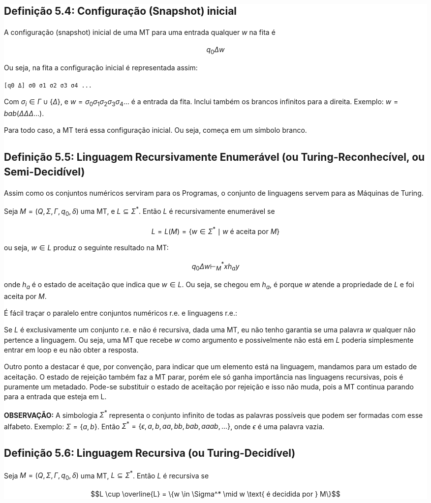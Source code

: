 ## Definição 5.4: Configuração (Snapshot) inicial

A configuração (snapshot) inicial de uma MT para uma entrada qualquer $w$ na fita é

$$q_0\Delta w$$

Ou seja, na fita a configuração inicial é representada assim:

```
[q0 Δ] σ0 σ1 σ2 σ3 σ4 ...
```

Com $\sigma_i \in \Gamma \cup \{\Delta\}$, e $w = \sigma_0 \sigma_1 \sigma_2 \sigma_3 \sigma_4 \ldots$ é a entrada da fita. Inclui também os brancos infinitos para a direita. Exemplo: $w = bab(\Delta\Delta\Delta\ldots)$.

Para todo caso, a MT terá essa configuração inicial. Ou seja, começa em um símbolo branco.

## Definição 5.5: Linguagem Recursivamente Enumerável (ou Turing-Reconhecível, ou Semi-Decidível)

Assim como os conjuntos numéricos serviram para os Programas, o conjunto de linguagens servem para as Máquinas de Turing.

Seja $M = (Q, \Sigma, \Gamma, q_0, \delta)$ uma MT, e $L \subseteq \Sigma^*$. Então $L$ é recursivamente enumerável se

$$L = L(M) = \{w \in \Sigma^* \mid w \text{ é aceita por } M\}$$

ou seja, $w \in L$ produz o seguinte resultado na MT:

$$q_0 \Delta w \vdash_M^* x h_a y$$

onde $h_a$ é o estado de aceitação que indica que $w \in L$. Ou seja, se chegou em $h_a$, é porque $w$ atende a propriedade de $L$ e foi aceita por $M$.

É fácil traçar o paralelo entre conjuntos numéricos r.e. e linguagens r.e.:

Se $L$ é exclusivamente um conjunto r.e. e não é recursiva, dada uma MT, eu não tenho garantia se uma palavra $w$ qualquer não pertence a linguagem. Ou seja, uma MT que recebe $w$ como argumento e possivelmente não está em $L$ poderia simplesmente entrar em loop e eu não obter a resposta.

Outro ponto a destacar é que, por convenção, para indicar que um elemento está na linguagem, mandamos para um estado de aceitação. O estado de rejeição também faz a MT parar, porém ele só ganha importância nas linguagens recursivas, pois é puramente um metadado. Pode-se substituir o estado de aceitação por rejeição e isso não muda, pois a MT continua parando para a entrada que esteja em L.

**OBSERVAÇÃO:** A simbologia $\Sigma^*$ representa o conjunto infinito de todas as palavras possíveis que podem ser formadas com esse alfabeto. Exemplo: $\Sigma = \{a, b\}$. Então $\Sigma^* = \{\epsilon, a, b, aa, bb, bab, aaab, \ldots\}$, onde $\epsilon$ é uma palavra vazia.

## Definição 5.6: Linguagem Recursiva (ou Turing-Decidível)

Seja $M = (Q, \Sigma, \Gamma, q_0, \delta)$ uma MT, $L \subseteq \Sigma^*$. Então $L$ é recursiva se

$$L \cup \overline{L} = \{w \in \Sigma^* \mid w \text{ é decidida por } M\}$$
